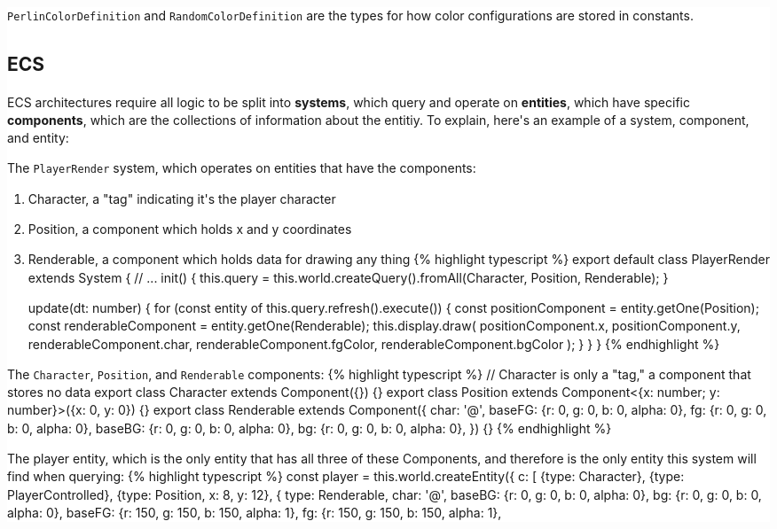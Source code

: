 `PerlinColorDefinition` and `RandomColorDefinition` are the types for how color configurations are stored in constants.

## ECS

ECS architectures require all logic to be split into **systems**, which query and operate on **entities**, which have specific **components**, which are the collections of information about the entitiy. To explain, here's an example of a system, component, and entity:

The `PlayerRender` system, which operates on entities that have the components:
1. Character, a "tag" indicating it's the player character
2. Position, a component which holds x and y coordinates
3. Renderable, a component which holds data for drawing any thing
{% highlight typescript %}
export default class PlayerRender extends System {
    // ...
    init() {
        this.query = this.world.createQuery().fromAll(Character, Position, Renderable);
    }

    update(dt: number) {
        for (const entity of this.query.refresh().execute()) {
            const positionComponent = entity.getOne(Position);
            const renderableComponent = entity.getOne(Renderable);
            this.display.draw(
                positionComponent.x,
                positionComponent.y,
                renderableComponent.char,
                renderableComponent.fgColor,
                renderableComponent.bgColor
            );
        }
    }
}
{% endhighlight %}

The `Character`, `Position`, and `Renderable` components:
{% highlight typescript %}
// Character is only a "tag," a component that stores no data
export class Character extends Component({}) {}
export class Position extends Component<{x: number; y: number}>({x: 0, y: 0}) {}
export class Renderable extends Component({
    char: '@',
    baseFG: {r: 0, g: 0, b: 0, alpha: 0},
    fg: {r: 0, g: 0, b: 0, alpha: 0},
    baseBG: {r: 0, g: 0, b: 0, alpha: 0},
    bg: {r: 0, g: 0, b: 0, alpha: 0},
}) {}
{% endhighlight %}


The player entity, which is the only entity that has all three of these Components, and therefore is the only entity this system will find when querying:
{% highlight typescript %}
const player = this.world.createEntity({
    c: [
        {type: Character},
        {type: PlayerControlled},
        {type: Position, x: 8, y: 12},
        {
            type: Renderable,
            char: '@',
            baseBG: {r: 0, g: 0, b: 0, alpha: 0},
            bg: {r: 0, g: 0, b: 0, alpha: 0},
            baseFG: {r: 150, g: 150, b: 150, alpha: 1},
            fg: {r: 150, g: 150, b: 150, alpha: 1},